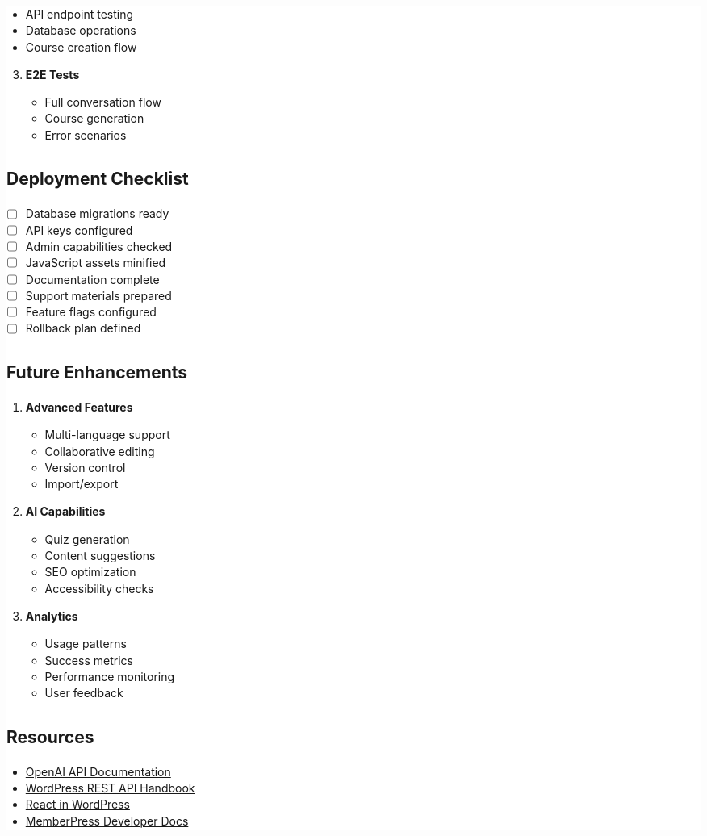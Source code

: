    - API endpoint testing  
   - Database operations  
   - Course creation flow

   

3. **E2E Tests**  
     
   - Full conversation flow  
   - Course generation  
   - Error scenarios

## **Deployment Checklist**

- [ ] Database migrations ready  
- [ ] API keys configured  
- [ ] Admin capabilities checked  
- [ ] JavaScript assets minified  
- [ ] Documentation complete  
- [ ] Support materials prepared  
- [ ] Feature flags configured  
- [ ] Rollback plan defined

## **Future Enhancements**

1. **Advanced Features**  
     
   - Multi-language support  
   - Collaborative editing  
   - Version control  
   - Import/export

   

2. **AI Capabilities**  
     
   - Quiz generation  
   - Content suggestions  
   - SEO optimization  
   - Accessibility checks

   

3. **Analytics**  
     
   - Usage patterns  
   - Success metrics  
   - Performance monitoring  
   - User feedback

## **Resources**

- [OpenAI API Documentation](https://platform.openai.com/docs)  
- [WordPress REST API Handbook](https://developer.wordpress.org/rest-api/)  
- [React in WordPress](https://developer.wordpress.org/block-editor/how-to-guides/javascript/)  
- [MemberPress Developer Docs](https://docs.memberpress.com/)

